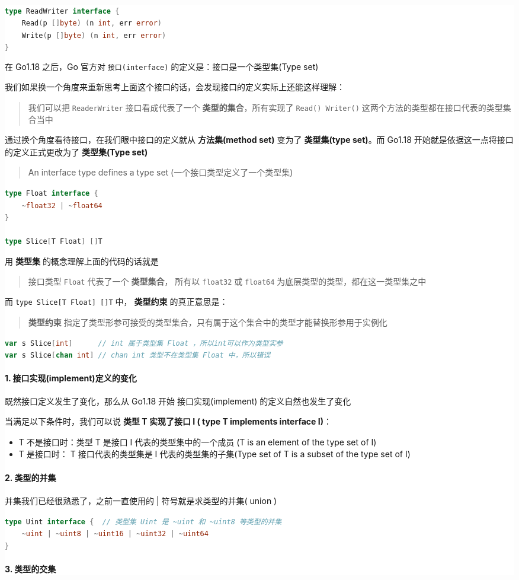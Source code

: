 ```go
type ReadWriter interface {
    Read(p []byte) (n int, err error)
    Write(p []byte) (n int, err error)
}
```

在 Go1.18 之后，Go 官方对 `接口(interface)` 的定义是：接口是一个类型集(Type set)

我们如果换一个角度来重新思考上面这个接口的话，会发现接口的定义实际上还能这样理解：

> 我们可以把 `ReaderWriter` 接口看成代表了一个 **类型的集合**，所有实现了 `Read() Writer()` 这两个方法的类型都在接口代表的类型集合当中

通过换个角度看待接口，在我们眼中接口的定义就从 **方法集(method set)** 变为了 **类型集(type set)**。而 Go1.18 开始就是依据这一点将接口的定义正式更改为了 **类型集(Type set)**

> An interface type defines a type set (一个接口类型定义了一个类型集)

```go
type Float interface {
    ~float32 | ~float64
}

type Slice[T Float] []T
```

用 **类型集** 的概念理解上面的代码的话就是

> 接口类型 `Float` 代表了一个 **类型集合**， 所有以 `float32` 或 `float64` 为底层类型的类型，都在这一类型集之中

而 `type Slice[T Float] []T` 中， **类型约束** 的真正意思是：

> **类型约束** 指定了类型形参可接受的类型集合，只有属于这个集合中的类型才能替换形参用于实例化

```go
var s Slice[int]      // int 属于类型集 Float ，所以int可以作为类型实参
var s Slice[chan int] // chan int 类型不在类型集 Float 中，所以错误
```

#### 1. 接口实现(implement)定义的变化

既然接口定义发生了变化，那么从 Go1.18 开始 接口实现(implement) 的定义自然也发生了变化

当满足以下条件时，我们可以说 **类型 T 实现了接口 I ( type T implements interface I)**：

-   T 不是接口时：类型 T 是接口 I 代表的类型集中的一个成员 (T is an element of the type set of I)
-   T 是接口时： T 接口代表的类型集是 I 代表的类型集的子集(Type set of T is a subset of the type set of I)

#### 2. 类型的并集

并集我们已经很熟悉了，之前一直使用的 | 符号就是求类型的并集( union )

```go
type Uint interface {  // 类型集 Uint 是 ~uint 和 ~uint8 等类型的并集
    ~uint | ~uint8 | ~uint16 | ~uint32 | ~uint64
}
```

#### 3. 类型的交集
